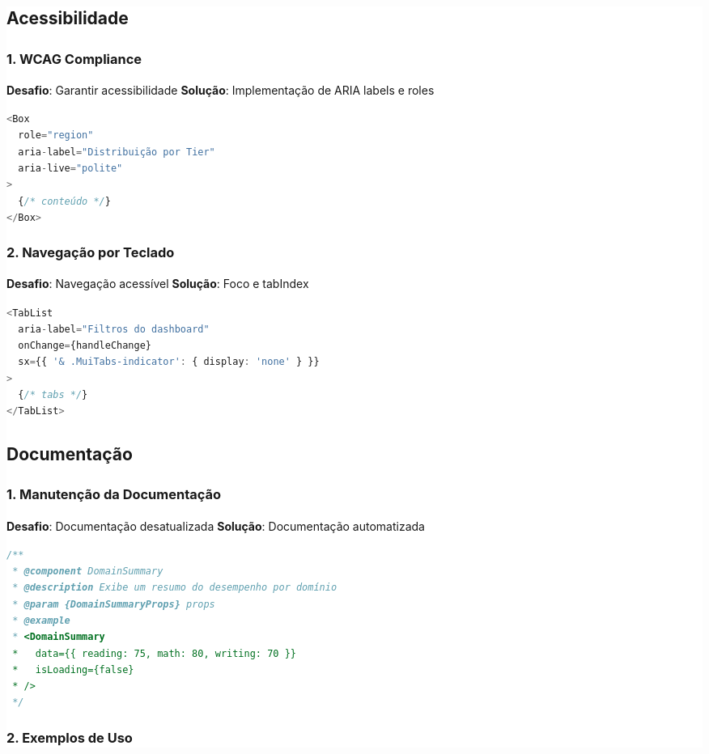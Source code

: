 ## Acessibilidade

### 1. WCAG Compliance

**Desafio**: Garantir acessibilidade
**Solução**: Implementação de ARIA labels e roles

```typescript
<Box
  role="region"
  aria-label="Distribuição por Tier"
  aria-live="polite"
>
  {/* conteúdo */}
</Box>
```

### 2. Navegação por Teclado

**Desafio**: Navegação acessível
**Solução**: Foco e tabIndex

```typescript
<TabList
  aria-label="Filtros do dashboard"
  onChange={handleChange}
  sx={{ '& .MuiTabs-indicator': { display: 'none' } }}
>
  {/* tabs */}
</TabList>
```

## Documentação

### 1. Manutenção da Documentação

**Desafio**: Documentação desatualizada
**Solução**: Documentação automatizada

```typescript
/**
 * @component DomainSummary
 * @description Exibe um resumo do desempenho por domínio
 * @param {DomainSummaryProps} props
 * @example
 * <DomainSummary
 *   data={{ reading: 75, math: 80, writing: 70 }}
 *   isLoading={false}
 * />
 */
```

### 2. Exemplos de Uso
